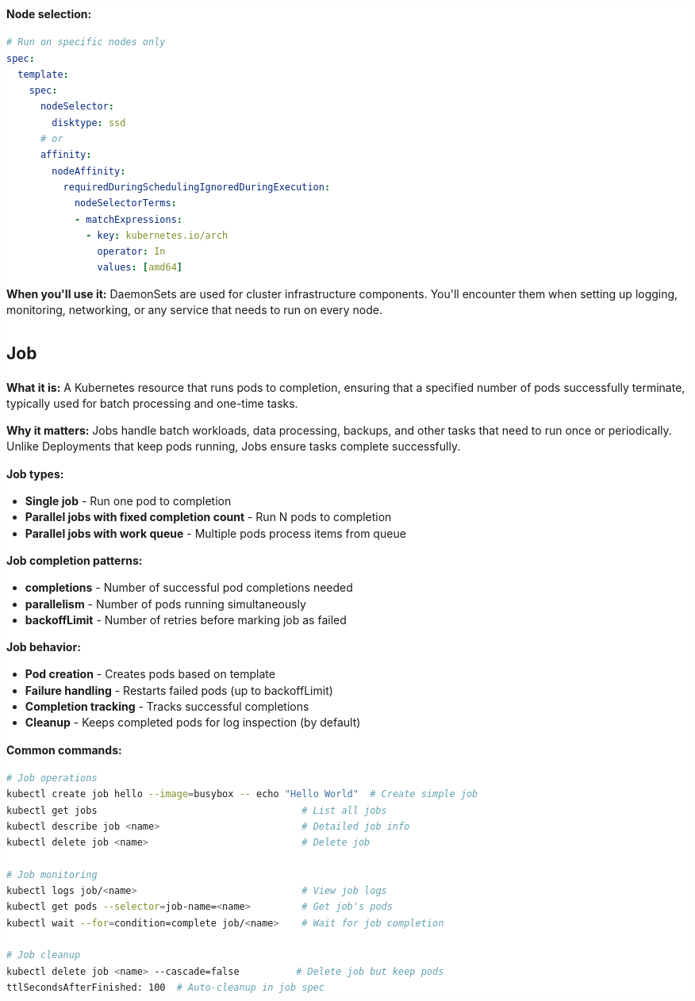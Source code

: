 **Node selection:**
```yaml
# Run on specific nodes only
spec:
  template:
    spec:
      nodeSelector:
        disktype: ssd
      # or
      affinity:
        nodeAffinity:
          requiredDuringSchedulingIgnoredDuringExecution:
            nodeSelectorTerms:
            - matchExpressions:
              - key: kubernetes.io/arch
                operator: In
                values: [amd64]
```

**When you'll use it:** DaemonSets are used for cluster infrastructure components. You'll encounter them when setting up logging, monitoring, networking, or any service that needs to run on every node.

## Job

**What it is:** A Kubernetes resource that runs pods to completion, ensuring that a specified number of pods successfully terminate, typically used for batch processing and one-time tasks.

**Why it matters:** Jobs handle batch workloads, data processing, backups, and other tasks that need to run once or periodically. Unlike Deployments that keep pods running, Jobs ensure tasks complete successfully.

**Job types:**
- **Single job** - Run one pod to completion
- **Parallel jobs with fixed completion count** - Run N pods to completion
- **Parallel jobs with work queue** - Multiple pods process items from queue

**Job completion patterns:**
- **completions** - Number of successful pod completions needed
- **parallelism** - Number of pods running simultaneously
- **backoffLimit** - Number of retries before marking job as failed

**Job behavior:**
- **Pod creation** - Creates pods based on template
- **Failure handling** - Restarts failed pods (up to backoffLimit)
- **Completion tracking** - Tracks successful completions
- **Cleanup** - Keeps completed pods for log inspection (by default)

**Common commands:**
```bash
# Job operations
kubectl create job hello --image=busybox -- echo "Hello World"  # Create simple job
kubectl get jobs                                    # List all jobs
kubectl describe job <name>                         # Detailed job info
kubectl delete job <name>                           # Delete job

# Job monitoring
kubectl logs job/<name>                             # View job logs
kubectl get pods --selector=job-name=<name>         # Get job's pods
kubectl wait --for=condition=complete job/<name>    # Wait for job completion

# Job cleanup
kubectl delete job <name> --cascade=false          # Delete job but keep pods
ttlSecondsAfterFinished: 100  # Auto-cleanup in job spec
```
